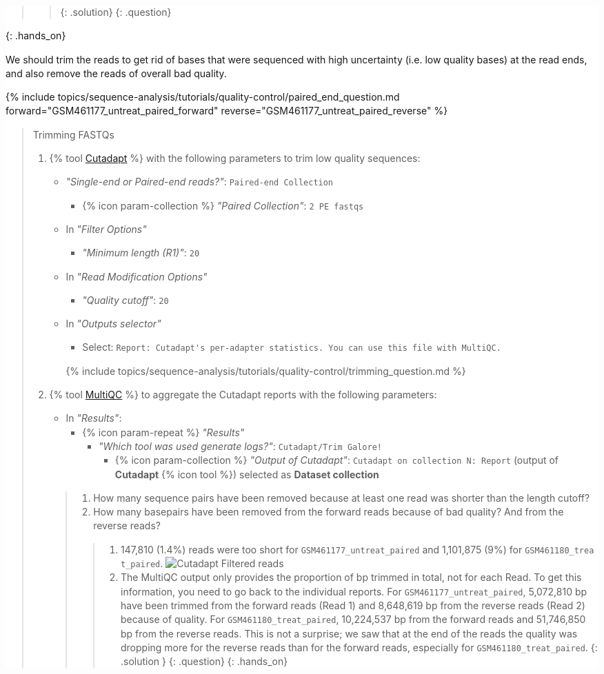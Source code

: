 >    > {: .solution}
>    {: .question}
>
{: .hands_on}

We should trim the reads to get rid of bases that were sequenced with high uncertainty (i.e. low quality bases) at the read ends, and also remove the reads of overall bad quality.

{% include topics/sequence-analysis/tutorials/quality-control/paired_end_question.md forward="GSM461177_untreat_paired_forward" reverse="GSM461177_untreat_paired_reverse" %}

> <hands-on-title>Trimming FASTQs</hands-on-title>
>
> 1. {% tool [Cutadapt](toolshed.g2.bx.psu.edu/repos/lparsons/cutadapt/cutadapt/4.0+galaxy1) %} with the following parameters to trim low quality sequences:
>    - *"Single-end or Paired-end reads?"*: `Paired-end Collection`
>       - {% icon param-collection %} *"Paired Collection"*: `2 PE fastqs`
>    - In *"Filter Options"*
>       - *"Minimum length (R1)"*: `20`
>    - In *"Read Modification Options"*
>       - *"Quality cutoff"*: `20`
>    - In *"Outputs selector"*
>       - Select: `Report: Cutadapt's per-adapter statistics. You can use this file with MultiQC.`
>
>      {% include topics/sequence-analysis/tutorials/quality-control/trimming_question.md %}
>
> 2. {% tool [MultiQC](toolshed.g2.bx.psu.edu/repos/iuc/multiqc/multiqc/1.11+galaxy1) %} to aggregate the Cutadapt reports with the following parameters:
>    - In *"Results"*:
>        - {% icon param-repeat %} *"Results"*
>            - *"Which tool was used generate logs?"*: `Cutadapt/Trim Galore!`
>               - {% icon param-collection %} *"Output of Cutadapt"*: `Cutadapt on collection N: Report` (output of **Cutadapt** {% icon tool %}) selected as **Dataset collection**
>
>    > <question-title></question-title>
>    >
>    > 1. How many sequence pairs have been removed because at least one read was shorter than the length cutoff?
>    > 2. How many basepairs have been removed from the forward reads because of bad quality? And from the reverse reads?
>    >
>    > > <solution-title></solution-title>
>    > >
>    > > 1. 147,810 (1.4%) reads were too short for `GSM461177_untreat_paired` and 1,101,875 (9%) for `GSM461180_treat_paired`.
>    > >    ![Cutadapt Filtered reads](../../images/ref-based/cutadapt_filtered_reads_plot.png "Cutadapt Filtered reads")
>    > > 2. The MultiQC output only provides the proportion of bp trimmed in total, not for each Read. To get this information, you need to go back to the individual reports. For `GSM461177_untreat_paired`, 5,072,810 bp have been trimmed from the forward reads (Read 1) and 8,648,619 bp from the reverse reads (Read 2) because of quality. For `GSM461180_treat_paired`, 10,224,537 bp from the forward reads and 51,746,850 bp from the reverse reads. This is not a surprise; we saw that at the end of the reads the quality was dropping more for the reverse reads than for the forward reads, especially for `GSM461180_treat_paired`.
>    > {: .solution }
>    {: .question}
{: .hands_on}
